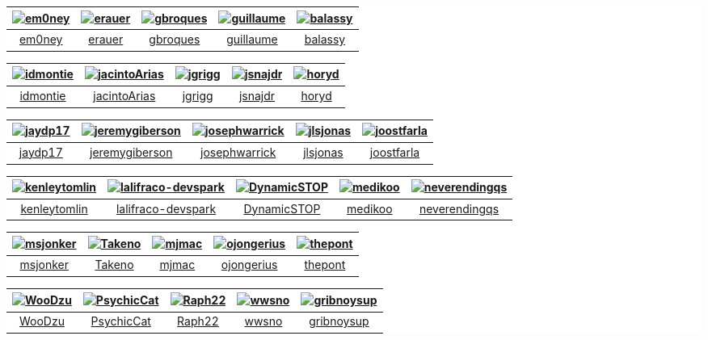 [<img alt="em0ney" src="https://avatars0.githubusercontent.com/u/5679658?v=4&s=117" width="117">](https://github.com/em0ney) |[<img alt="erauer" src="https://avatars0.githubusercontent.com/u/792171?v=4&s=117" width="117">](https://github.com/erauer) |[<img alt="gbroques" src="https://avatars0.githubusercontent.com/u/12969835?v=4&s=117" width="117">](https://github.com/gbroques) |[<img alt="guillaume" src="https://avatars1.githubusercontent.com/u/368?v=4&s=117" width="117">](https://github.com/guillaume) |[<img alt="balassy" src="https://avatars1.githubusercontent.com/u/1872777?v=4&s=117" width="117">](https://github.com/balassy) |
:---: |:---: |:---: |:---: |:---: |
[em0ney](https://github.com/em0ney) |[erauer](https://github.com/erauer) |[gbroques](https://github.com/gbroques) |[guillaume](https://github.com/guillaume) |[balassy](https://github.com/balassy) |

[<img alt="idmontie" src="https://avatars3.githubusercontent.com/u/412382?v=4&s=117" width="117">](https://github.com/idmontie) |[<img alt="jacintoArias" src="https://avatars0.githubusercontent.com/u/7511199?v=4&s=117" width="117">](https://github.com/jacintoArias) |[<img alt="jgrigg" src="https://avatars1.githubusercontent.com/u/12800024?v=4&s=117" width="117">](https://github.com/jgrigg) |[<img alt="jsnajdr" src="https://avatars3.githubusercontent.com/u/664258?v=4&s=117" width="117">](https://github.com/jsnajdr) |[<img alt="horyd" src="https://avatars3.githubusercontent.com/u/916414?v=4&s=117" width="117">](https://github.com/horyd) |
:---: |:---: |:---: |:---: |:---: |
[idmontie](https://github.com/idmontie) |[jacintoArias](https://github.com/jacintoArias) |[jgrigg](https://github.com/jgrigg) |[jsnajdr](https://github.com/jsnajdr) |[horyd](https://github.com/horyd) |

[<img alt="jaydp17" src="https://avatars1.githubusercontent.com/u/1743425?v=4&s=117" width="117">](https://github.com/jaydp17) |[<img alt="jeremygiberson" src="https://avatars2.githubusercontent.com/u/487411?v=4&s=117" width="117">](https://github.com/jeremygiberson) |[<img alt="josephwarrick" src="https://avatars2.githubusercontent.com/u/5392984?v=4&s=117" width="117">](https://github.com/josephwarrick) |[<img alt="jlsjonas" src="https://avatars1.githubusercontent.com/u/932193?v=4&s=117" width="117">](https://github.com/jlsjonas) |[<img alt="joostfarla" src="https://avatars0.githubusercontent.com/u/851863?v=4&s=117" width="117">](https://github.com/joostfarla) |
:---: |:---: |:---: |:---: |:---: |
[jaydp17](https://github.com/jaydp17) |[jeremygiberson](https://github.com/jeremygiberson) |[josephwarrick](https://github.com/josephwarrick) |[jlsjonas](https://github.com/jlsjonas) |[joostfarla](https://github.com/joostfarla) |

[<img alt="kenleytomlin" src="https://avatars3.githubusercontent.com/u/3004590?v=4&s=117" width="117">](https://github.com/kenleytomlin) |[<img alt="lalifraco-devspark" src="https://avatars1.githubusercontent.com/u/13339324?v=4&s=117" width="117">](https://github.com/lalifraco-devspark) |[<img alt="DynamicSTOP" src="https://avatars0.githubusercontent.com/u/9434504?v=4&s=117" width="117">](https://github.com/DynamicSTOP) |[<img alt="medikoo" src="https://avatars3.githubusercontent.com/u/122434?v=4&s=117" width="117">](https://github.com/medikoo) |[<img alt="neverendingqs" src="https://avatars1.githubusercontent.com/u/8854618?v=4&s=117" width="117">](https://github.com/neverendingqs) |
:---: |:---: |:---: |:---: |:---: |
[kenleytomlin](https://github.com/kenleytomlin) |[lalifraco-devspark](https://github.com/lalifraco-devspark) |[DynamicSTOP](https://github.com/DynamicSTOP) |[medikoo](https://github.com/medikoo) |[neverendingqs](https://github.com/neverendingqs) |

[<img alt="msjonker" src="https://avatars3.githubusercontent.com/u/781683?v=4&s=117" width="117">](https://github.com/msjonker) |[<img alt="Takeno" src="https://avatars0.githubusercontent.com/u/1499063?v=4&s=117" width="117">](https://github.com/Takeno) |[<img alt="mjmac" src="https://avatars1.githubusercontent.com/u/83737?v=4&s=117" width="117">](https://github.com/mjmac) |[<img alt="ojongerius" src="https://avatars0.githubusercontent.com/u/1726055?v=4&s=117" width="117">](https://github.com/ojongerius) |[<img alt="thepont" src="https://avatars1.githubusercontent.com/u/2901992?v=4&s=117" width="117">](https://github.com/thepont) |
:---: |:---: |:---: |:---: |:---: |
[msjonker](https://github.com/msjonker) |[Takeno](https://github.com/Takeno) |[mjmac](https://github.com/mjmac) |[ojongerius](https://github.com/ojongerius) |[thepont](https://github.com/thepont) |

[<img alt="WooDzu" src="https://avatars3.githubusercontent.com/u/2228236?v=4&s=117" width="117">](https://github.com/WooDzu) |[<img alt="PsychicCat" src="https://avatars3.githubusercontent.com/u/4073856?v=4&s=117" width="117">](https://github.com/PsychicCat) |[<img alt="Raph22" src="https://avatars0.githubusercontent.com/u/18127594?v=4&s=117" width="117">](https://github.com/Raph22) |[<img alt="wwsno" src="https://avatars0.githubusercontent.com/u/6328924?v=4&s=117" width="117">](https://github.com/wwsno) |[<img alt="gribnoysup" src="https://avatars2.githubusercontent.com/u/5036933?v=4&s=117" width="117">](https://github.com/gribnoysup) |
:---: |:---: |:---: |:---: |:---: |
[WooDzu](https://github.com/WooDzu) |[PsychicCat](https://github.com/PsychicCat) |[Raph22](https://github.com/Raph22) |[wwsno](https://github.com/wwsno) |[gribnoysup](https://github.com/gribnoysup) |

